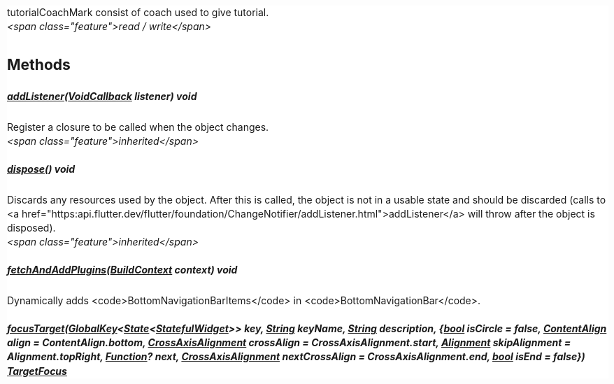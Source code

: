 tutorialCoachMark consist of coach used to give tutorial.  
_\<span class="feature"\>read / write\</span\>_





## Methods

##### [addListener](https:api.flutter.dev/flutter/foundation/ChangeNotifier/addListener.html)([VoidCallback](https:api.flutter.dev/flutter/dart-ui/VoidCallback.html) listener) void



Register a closure to be called when the object changes.  
_\<span class="feature"\>inherited\</span\>_



##### [dispose](https:api.flutter.dev/flutter/foundation/ChangeNotifier/dispose.html)() void



Discards any resources used by the object. After this is called, the
object is not in a usable state and should be discarded (calls to
\<a href="https:api.flutter.dev/flutter/foundation/ChangeNotifier/addListener.html"\>addListener\</a\> will throw after the object is disposed).  
_\<span class="feature"\>inherited\</span\>_



##### [fetchAndAddPlugins](../view_model_main_screen_view_model/MainScreenViewModel/fetchAndAddPlugins.md)([BuildContext](https:api.flutter.dev/flutter/widgets/BuildContext-class.html) context) void



Dynamically adds \<code\>BottomNavigationBarItems\</code\> in \<code\>BottomNavigationBar\</code\>.  




##### [focusTarget](../view_model_main_screen_view_model/MainScreenViewModel/focusTarget.md)([GlobalKey](https:api.flutter.dev/flutter/widgets/GlobalKey-class.html)&lt;[State](https:api.flutter.dev/flutter/widgets/State-class.html)&lt;[StatefulWidget](https:api.flutter.dev/flutter/widgets/StatefulWidget-class.html)\>\> key, [String](https:api.flutter.dev/flutter/dart-core/String-class.html) keyName, [String](https:api.flutter.dev/flutter/dart-core/String-class.html) description, \{[bool](https:api.flutter.dev/flutter/dart-core/bool-class.html) isCircle = false, [ContentAlign](https:pub.dev/documentation/tutorial_coach_mark/1.2.9/tutorial_coach_mark/ContentAlign.html) align = ContentAlign.bottom, [CrossAxisAlignment](https:api.flutter.dev/flutter/rendering/CrossAxisAlignment.html) crossAlign = CrossAxisAlignment.start, [Alignment](https:api.flutter.dev/flutter/painting/Alignment-class.html) skipAlignment = Alignment.topRight, [Function](https:api.flutter.dev/flutter/dart-core/Function-class.html)? next, [CrossAxisAlignment](https:api.flutter.dev/flutter/rendering/CrossAxisAlignment.html) nextCrossAlign = CrossAxisAlignment.end, [bool](https:api.flutter.dev/flutter/dart-core/bool-class.html) isEnd = false\}) [TargetFocus](https:pub.dev/documentation/tutorial_coach_mark/1.2.9/tutorial_coach_mark/TargetFocus-class.html)
